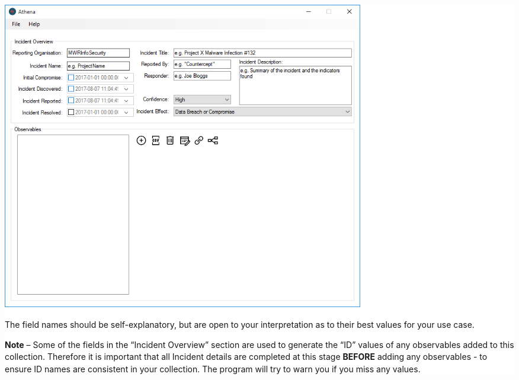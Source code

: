 <img src="images/2.png" width="600">

The field names should be self-explanatory, but are open to your interpretation as to their best values for your use case.

**Note** – Some of the fields in the “Incident Overview” section are used to generate the “ID” values of any observables added to this collection. Therefore it is important that all Incident details are completed at this stage **BEFORE** adding any observables - to ensure ID names are consistent in your collection. The program will try to warn you if you miss any values.
